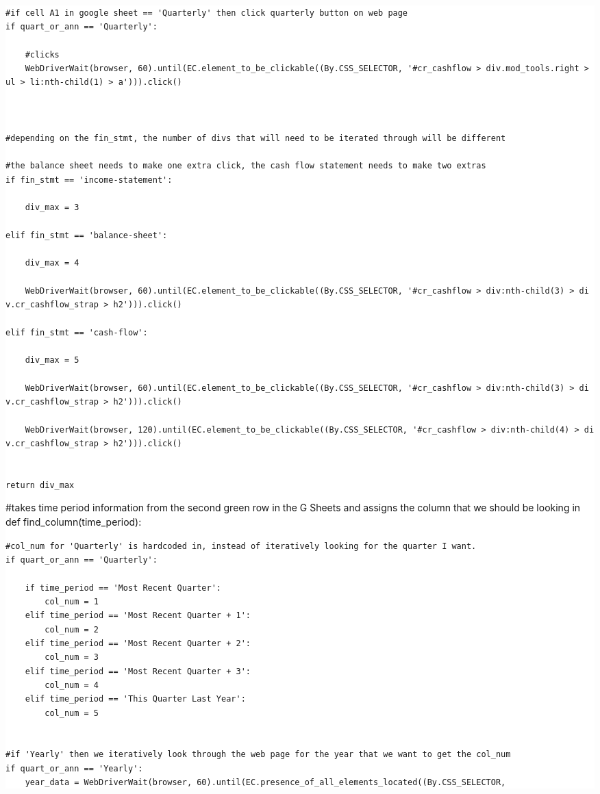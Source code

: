     #if cell A1 in google sheet == 'Quarterly' then click quarterly button on web page
    if quart_or_ann == 'Quarterly':

        #clicks
        WebDriverWait(browser, 60).until(EC.element_to_be_clickable((By.CSS_SELECTOR, '#cr_cashflow > div.mod_tools.right > ul > li:nth-child(1) > a'))).click()



    #depending on the fin_stmt, the number of divs that will need to be iterated through will be different

    #the balance sheet needs to make one extra click, the cash flow statement needs to make two extras
    if fin_stmt == 'income-statement':

        div_max = 3

    elif fin_stmt == 'balance-sheet':

        div_max = 4

        WebDriverWait(browser, 60).until(EC.element_to_be_clickable((By.CSS_SELECTOR, '#cr_cashflow > div:nth-child(3) > div.cr_cashflow_strap > h2'))).click()

    elif fin_stmt == 'cash-flow':

        div_max = 5

        WebDriverWait(browser, 60).until(EC.element_to_be_clickable((By.CSS_SELECTOR, '#cr_cashflow > div:nth-child(3) > div.cr_cashflow_strap > h2'))).click()

        WebDriverWait(browser, 120).until(EC.element_to_be_clickable((By.CSS_SELECTOR, '#cr_cashflow > div:nth-child(4) > div.cr_cashflow_strap > h2'))).click()


    return div_max


#takes time period information from the second green row in the G Sheets and assigns the column that we should be looking in
def find_column(time_period):

    #col_num for 'Quarterly' is hardcoded in, instead of iteratively looking for the quarter I want.
    if quart_or_ann == 'Quarterly':

        if time_period == 'Most Recent Quarter':
            col_num = 1
        elif time_period == 'Most Recent Quarter + 1':
            col_num = 2
        elif time_period == 'Most Recent Quarter + 2':
            col_num = 3
        elif time_period == 'Most Recent Quarter + 3':
            col_num = 4
        elif time_period == 'This Quarter Last Year':
            col_num = 5


    #if 'Yearly' then we iteratively look through the web page for the year that we want to get the col_num
    if quart_or_ann == 'Yearly':
        year_data = WebDriverWait(browser, 60).until(EC.presence_of_all_elements_located((By.CSS_SELECTOR,
